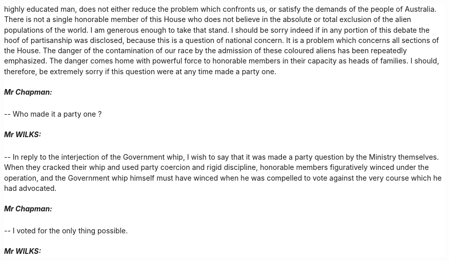 highly educated man, does not either reduce the problem which confronts us, or satisfy the demands of the people of Australia. There is not a single honorable member of this House who does not believe in the absolute or total exclusion of the alien populations of the world. I am generous enough to take that stand. I should be sorry indeed if in any portion of this debate the hoof of partisanship was disclosed, because this is a question of national concern. It is a problem which concerns all sections of the House. The danger of the contamination of our race by the admission of these coloured aliens has been repeatedly emphasized. The danger comes home with powerful force to honorable members in their capacity as heads of families. I should, therefore, be extremely sorry if this question were at any time made a party one. 

##### Mr Chapman:

-- Who made it a party one ? 

##### Mr WILKS:

-- In reply to the interjection of the Government whip, I wish to say that it was made a party question by the Ministry themselves. When they cracked their whip and used party coercion and rigid discipline, honorable members figuratively winced under the operation, and the Government whip himself must have winced when he was compelled to vote against the very course which he had advocated. 

##### Mr Chapman:

-- I voted for the only thing possible. 

##### Mr WILKS:
